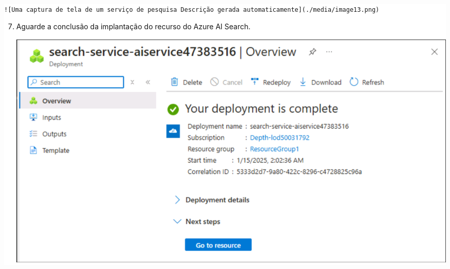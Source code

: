     ![Uma captura de tela de um serviço de pesquisa Descrição gerada automaticamente](./media/image13.png)

7.  Aguarde a conclusão da implantação do recurso do Azure AI Search.

    ![Uma captura de tela de um computador Descrição gerada automaticamente](./media/image14.png)
